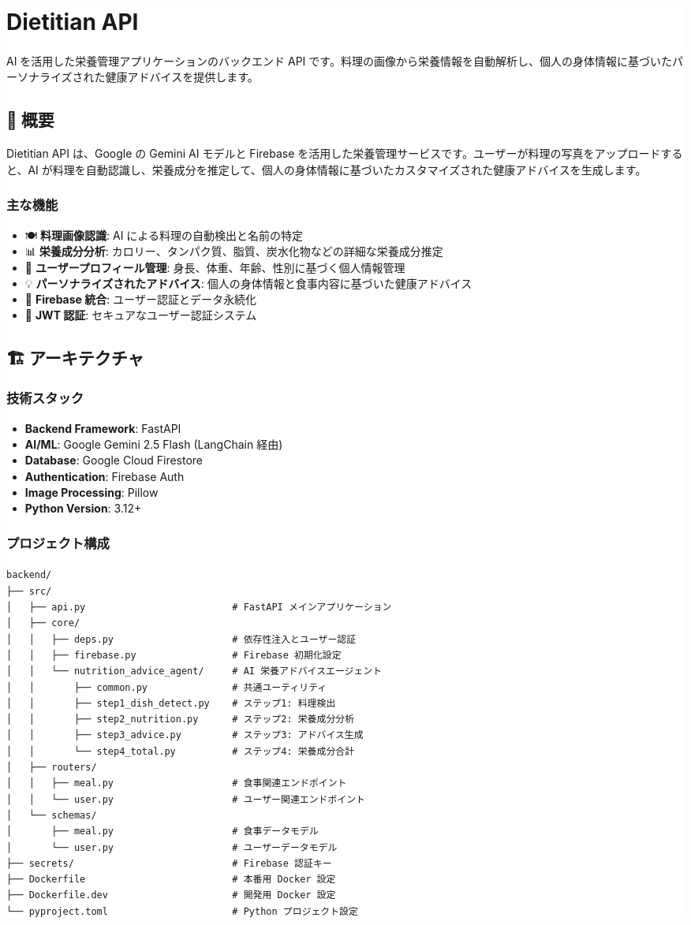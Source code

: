 # Dietitian API

AI を活用した栄養管理アプリケーションのバックエンド API です。料理の画像から栄養情報を自動解析し、個人の身体情報に基づいたパーソナライズされた健康アドバイスを提供します。

## 📖 概要

Dietitian API は、Google の Gemini AI モデルと Firebase を活用した栄養管理サービスです。ユーザーが料理の写真をアップロードすると、AI が料理を自動認識し、栄養成分を推定して、個人の身体情報に基づいたカスタマイズされた健康アドバイスを生成します。

### 主な機能

- 🍽️ **料理画像認識**: AI による料理の自動検出と名前の特定
- 📊 **栄養成分分析**: カロリー、タンパク質、脂質、炭水化物などの詳細な栄養成分推定
- 👤 **ユーザープロフィール管理**: 身長、体重、年齢、性別に基づく個人情報管理
- 💡 **パーソナライズされたアドバイス**: 個人の身体情報と食事内容に基づいた健康アドバイス
- 📱 **Firebase 統合**: ユーザー認証とデータ永続化
- 🔐 **JWT 認証**: セキュアなユーザー認証システム

## 🏗️ アーキテクチャ

### 技術スタック

- **Backend Framework**: FastAPI
- **AI/ML**: Google Gemini 2.5 Flash (LangChain 経由)
- **Database**: Google Cloud Firestore
- **Authentication**: Firebase Auth
- **Image Processing**: Pillow
- **Python Version**: 3.12+

### プロジェクト構成

```
backend/
├── src/
│   ├── api.py                          # FastAPI メインアプリケーション
│   ├── core/
│   │   ├── deps.py                     # 依存性注入とユーザー認証
│   │   ├── firebase.py                 # Firebase 初期化設定
│   │   └── nutrition_advice_agent/     # AI 栄養アドバイスエージェント
│   │       ├── common.py               # 共通ユーティリティ
│   │       ├── step1_dish_detect.py    # ステップ1: 料理検出
│   │       ├── step2_nutrition.py      # ステップ2: 栄養成分分析
│   │       ├── step3_advice.py         # ステップ3: アドバイス生成
│   │       └── step4_total.py          # ステップ4: 栄養成分合計
│   ├── routers/
│   │   ├── meal.py                     # 食事関連エンドポイント
│   │   └── user.py                     # ユーザー関連エンドポイント
│   └── schemas/
│       ├── meal.py                     # 食事データモデル
│       └── user.py                     # ユーザーデータモデル
├── secrets/                            # Firebase 認証キー
├── Dockerfile                          # 本番用 Docker 設定
├── Dockerfile.dev                      # 開発用 Docker 設定
└── pyproject.toml                      # Python プロジェクト設定
```
